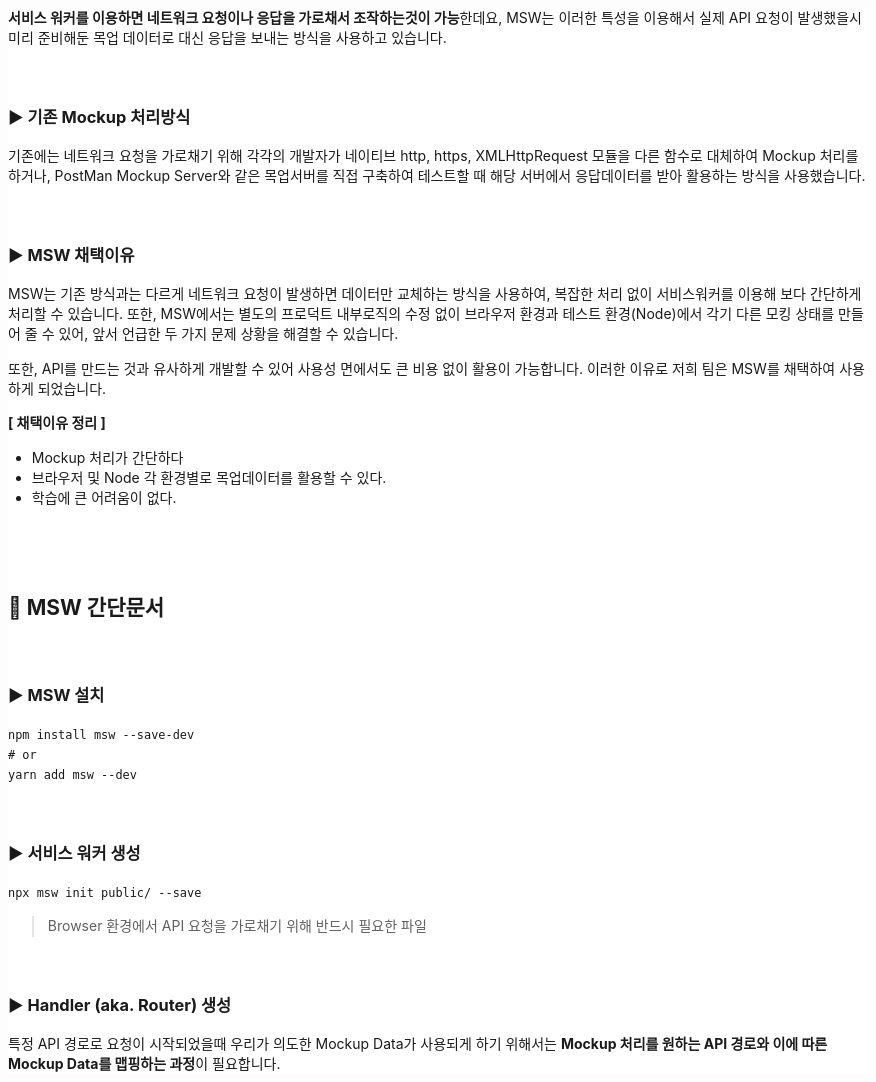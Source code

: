 **서비스 워커를 이용하면 네트워크 요청이나 응답을 가로채서 조작하는것이 가능**한데요, MSW는 이러한 특성을 이용해서 실제 API 요청이 발생했을시 미리 준비해둔 목업 데이터로 대신 응답을 보내는 방식을 사용하고 있습니다.

<br/>

### ▶️ 기존 Mockup 처리방식

기존에는 네트워크 요청을 가로채기 위해 각각의 개발자가 네이티브 http, https, XMLHttpRequest 모듈을 다른 함수로 대체하여 Mockup 처리를 하거나, PostMan Mockup Server와 같은 목업서버를 직접 구축하여 테스트할 때 해당 서버에서 응답데이터를 받아 활용하는 방식을 사용했습니다.

<br/>

### ▶️ MSW 채택이유

MSW는 기존 방식과는 다르게 네트워크 요청이 발생하면 데이터만 교체하는 방식을 사용하여, 복잡한 처리 없이 서비스워커를 이용해 보다 간단하게 처리할 수 있습니다. 또한, MSW에서는 별도의 프로덕트 내부로직의 수정 없이 브라우저 환경과 테스트 환경(Node)에서 각기 다른 모킹 상태를 만들어 줄 수 있어, 앞서 언급한 두 가지 문제 상황을 해결할 수 있습니다.

또한, API를 만드는 것과 유사하게 개발할 수 있어 사용성 면에서도 큰 비용 없이 활용이 가능합니다. 이러한 이유로 저희 팀은 MSW를 채택하여 사용하게 되었습니다.

**[ 채택이유 정리 ]**

* Mockup 처리가 간단하다 
* 브라우저 및 Node 각 환경별로 목업데이터를 활용할 수 있다. 
* 학습에 큰 어려움이 없다.

<br/>
<br/>

## 📄 MSW 간단문서

<br/>

### ▶️ MSW 설치

```shell
npm install msw --save-dev
# or
yarn add msw --dev
```

<br/>

### ▶️ 서비스 워커 생성
```shell
npx msw init public/ --save
```
> Browser 환경에서 API 요청을 가로채기 위해 반드시 필요한 파일

<br/>

### ▶️ Handler (aka. Router) 생성

특정 API 경로로 요청이 시작되었을때 우리가 의도한 Mockup Data가 사용되게 하기 위해서는 **Mockup 처리를 원하는 API 경로와 이에 따른 Mockup Data를 맵핑하는 과정**이 필요합니다.
